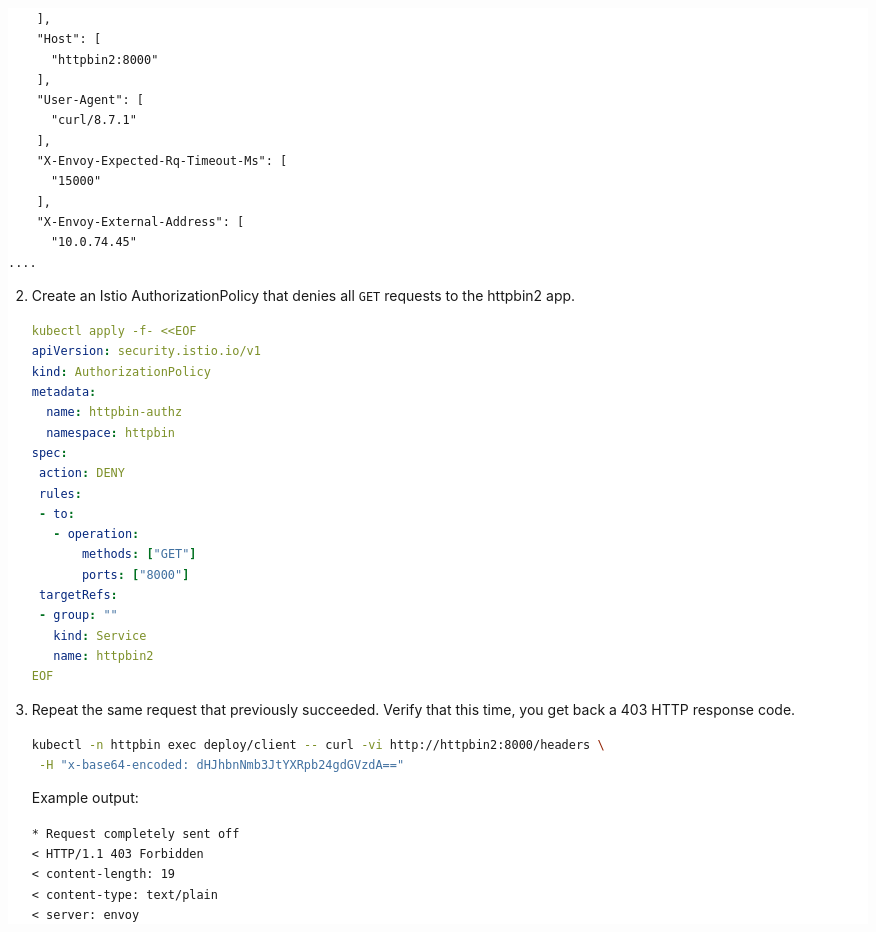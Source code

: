    ```console 
       ],
       "Host": [
         "httpbin2:8000"
       ],
       "User-Agent": [
         "curl/8.7.1"
       ],
       "X-Envoy-Expected-Rq-Timeout-Ms": [
         "15000"
       ],
       "X-Envoy-External-Address": [
         "10.0.74.45"
   ....
   ```

2. Create an Istio AuthorizationPolicy that denies all `GET` requests to the httpbin2 app. 
   ```yaml
   kubectl apply -f- <<EOF
   apiVersion: security.istio.io/v1
   kind: AuthorizationPolicy
   metadata:
     name: httpbin-authz
     namespace: httpbin
   spec:
    action: DENY
    rules:
    - to:
      - operation:
          methods: ["GET"]
          ports: ["8000"]
    targetRefs:
    - group: ""
      kind: Service
      name: httpbin2
   EOF
   ```

3. Repeat the same request that previously succeeded. Verify that this time, you get back a 403 HTTP response code. 
   ```sh
   kubectl -n httpbin exec deploy/client -- curl -vi http://httpbin2:8000/headers \
    -H "x-base64-encoded: dHJhbnNmb3JtYXRpb24gdGVzdA=="
   ```
   
   Example output: 
   ```console 
   * Request completely sent off
   < HTTP/1.1 403 Forbidden
   < content-length: 19
   < content-type: text/plain
   < server: envoy
   ```
   